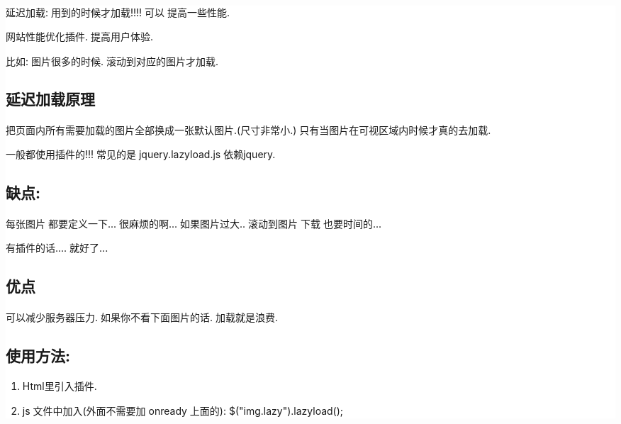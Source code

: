 













延迟加载: 用到的时候才加载!!!!
可以 提高一些性能.

网站性能优化插件. 提高用户体验.


比如: 图片很多的时候. 滚动到对应的图片才加载.




## 延迟加载原理
把页面内所有需要加载的图片全部换成一张默认图片.(尺寸非常小.)
只有当图片在可视区域内时候才真的去加载.


一般都使用插件的!!!
常见的是 jquery.lazyload.js 依赖jquery.




## 缺点:
每张图片 都要定义一下... 很麻烦的啊...
如果图片过大.. 滚动到图片 下载 也要时间的...

有插件的话.... 就好了...

## 优点
可以减少服务器压力. 如果你不看下面图片的话. 加载就是浪费.















## 使用方法:


1. Html里引入插件.
	<script src="https://cdn.bootcss.com/jquery_lazyload/1.9.7/jquery.lazyload.min.js"></script>

2. js 文件中加入(外面不需要加 onready 上面的):
		$("img.lazy").lazyload();
